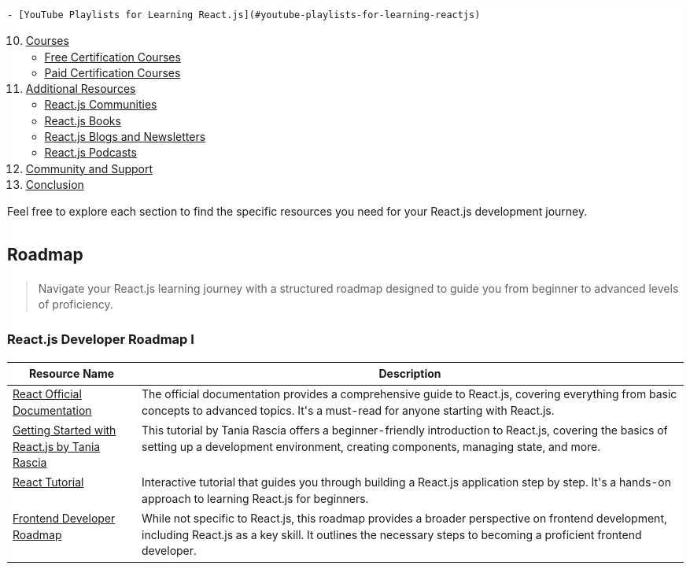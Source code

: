     - [YouTube Playlists for Learning React.js](#youtube-playlists-for-learning-reactjs)
10. [Courses](#courses)
    - [Free Certification Courses](#free-certification-courses)
    - [Paid Certification Courses](#paid-certification-courses)
11. [Additional Resources](#additional-resources)
    - [React.js Communities](#reactjs-communities)
    - [React.js Books](#reactjs-books)
    - [React.js Blogs and Newsletters](#reactjs-blogs-and-newsletters)
    - [React.js Podcasts](#reactjs-podcasts)
12. [Community and Support](#community-and-support)
13. [Conclusion](#conclusion)

Feel free to explore each section to find the specific resources you need for your React.js development journey.

## Roadmap

>Navigate your React.js learning journey with a structured roadmap designed to guide you from beginner to advanced levels of proficiency.

### React.js Developer Roadmap I

<table width="100%">
  <thead>
    <tr>
      <th>Resource Name</th>
      <th>Description</th>
    </tr>
  </thead>
  <tbody>
    <tr>
      <td><a href="https://reactjs.org/docs/getting-started.html">React Official Documentation</a></td>
      <td>The official documentation provides a comprehensive guide to React.js, covering everything from basic concepts to advanced topics. It's a must-read for anyone starting with React.js.</td>
    </tr>
    <tr>
      <td><a href="https://www.taniarascia.com/getting-started-with-react/">Getting Started with React.js by Tania Rascia</a></td>
      <td>This tutorial by Tania Rascia offers a beginner-friendly introduction to React.js, covering the basics of setting up a development environment, creating components, managing state, and more.</td>
    </tr>
    <tr>
      <td><a href="https://react-tutorial.app/">React Tutorial</a></td>
      <td>Interactive tutorial that guides you through building a React.js application step by step. It's a hands-on approach to learning React.js for beginners.</td>
    </tr>
    <tr>
      <td><a href="https://roadmap.sh/frontend">Frontend Developer Roadmap</a></td>
      <td>While not specific to React.js, this roadmap provides a broader perspective on frontend development, including React.js as a key skill. It outlines the necessary steps to becoming a proficient frontend developer.</td>
    </tr>
  </tbody>
</table>

